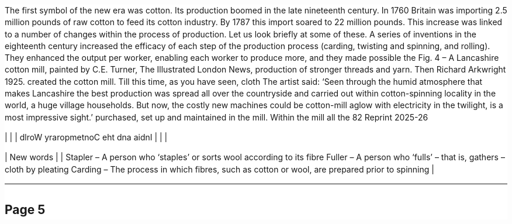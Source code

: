 The first symbol of the new era was cotton. Its production boomed
in the late nineteenth century. In 1760 Britain was importing 2.5
million pounds of raw cotton to feed its cotton industry. By 1787
this import soared to 22 million pounds. This increase was linked to
a number of changes within the process of production. Let us look
briefly at some of these.
A series of inventions in the eighteenth century increased the efficacy
of each step of the production process (carding, twisting and
spinning, and rolling). They enhanced the output per worker, enabling
each worker to produce more, and they made possible the Fig. 4 – A Lancashire cotton mill, painted by
C.E. Turner, The Illustrated London News,
production of stronger threads and yarn. Then Richard Arkwright
1925.
created the cotton mill. Till this time, as you have seen, cloth The artist said: ‘Seen through the humid
atmosphere that makes Lancashire the best
production was spread all over the countryside and carried out within
cotton-spinning locality in the world, a huge
village households. But now, the costly new machines could be cotton-mill aglow with electricity in the
twilight, is a most impressive sight.’
purchased, set up and maintained in the mill. Within the mill all the
82
Reprint 2025-26

|  |
| dlroW
yraropmetnoC
eht
dna
aidnI |
|  |



| New words |
| Stapler – A person who ‘staples’ or sorts wool
according to its fibre
Fuller – A person who ‘fulls’ – that is, gathers
– cloth by pleating
Carding – The process in which fibres, such as
cotton or wool, are prepared prior to spinning |



---

## Page 5
